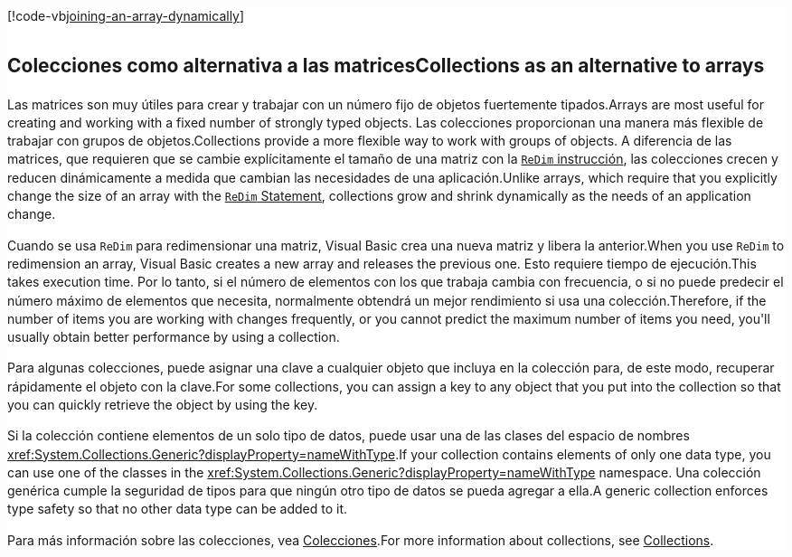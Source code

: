 [!code-vb[joining-an-array-dynamically](~/samples/snippets/visualbasic/programming-guide/language-features/arrays/join2.vb)]

## <a name="collections-as-an-alternative-to-arrays"></a><span data-ttu-id="c9f01-299">Colecciones como alternativa a las matrices</span><span class="sxs-lookup"><span data-stu-id="c9f01-299">Collections as an alternative to arrays</span></span>

<span data-ttu-id="c9f01-300">Las matrices son muy útiles para crear y trabajar con un número fijo de objetos fuertemente tipados.</span><span class="sxs-lookup"><span data-stu-id="c9f01-300">Arrays are most useful for creating and working with a fixed number of strongly typed objects.</span></span> <span data-ttu-id="c9f01-301">Las colecciones proporcionan una manera más flexible de trabajar con grupos de objetos.</span><span class="sxs-lookup"><span data-stu-id="c9f01-301">Collections provide a more flexible way to work with groups of objects.</span></span> <span data-ttu-id="c9f01-302">A diferencia de las matrices, que requieren que se cambie explícitamente el tamaño de una matriz con la [ `ReDim` instrucción](../../../language-reference/statements/redim-statement.md), las colecciones crecen y reducen dinámicamente a medida que cambian las necesidades de una aplicación.</span><span class="sxs-lookup"><span data-stu-id="c9f01-302">Unlike arrays, which require that you explicitly change the size of an array with the [`ReDim` Statement](../../../language-reference/statements/redim-statement.md), collections grow and shrink dynamically as the needs of an application change.</span></span>

<span data-ttu-id="c9f01-303">Cuando se usa `ReDim` para redimensionar una matriz, Visual Basic crea una nueva matriz y libera la anterior.</span><span class="sxs-lookup"><span data-stu-id="c9f01-303">When you use `ReDim` to redimension an array, Visual Basic creates a new array and releases the previous one.</span></span> <span data-ttu-id="c9f01-304">Esto requiere tiempo de ejecución.</span><span class="sxs-lookup"><span data-stu-id="c9f01-304">This takes execution time.</span></span> <span data-ttu-id="c9f01-305">Por lo tanto, si el número de elementos con los que trabaja cambia con frecuencia, o si no puede predecir el número máximo de elementos que necesita, normalmente obtendrá un mejor rendimiento si usa una colección.</span><span class="sxs-lookup"><span data-stu-id="c9f01-305">Therefore, if the number of items you are working with changes frequently, or you cannot predict the maximum number of items you need, you'll usually obtain better performance by using a collection.</span></span>

<span data-ttu-id="c9f01-306">Para algunas colecciones, puede asignar una clave a cualquier objeto que incluya en la colección para, de este modo, recuperar rápidamente el objeto con la clave.</span><span class="sxs-lookup"><span data-stu-id="c9f01-306">For some collections, you can assign a key to any object that you put into the collection so that you can quickly retrieve the object by using the key.</span></span>

<span data-ttu-id="c9f01-307">Si la colección contiene elementos de un solo tipo de datos, puede usar una de las clases del espacio de nombres <xref:System.Collections.Generic?displayProperty=nameWithType>.</span><span class="sxs-lookup"><span data-stu-id="c9f01-307">If your collection contains elements of only one data type, you can use one of the classes in the <xref:System.Collections.Generic?displayProperty=nameWithType> namespace.</span></span> <span data-ttu-id="c9f01-308">Una colección genérica cumple la seguridad de tipos para que ningún otro tipo de datos se pueda agregar a ella.</span><span class="sxs-lookup"><span data-stu-id="c9f01-308">A generic collection enforces type safety so that no other data type can be added to it.</span></span>

<span data-ttu-id="c9f01-309">Para más información sobre las colecciones, vea [Colecciones](../../concepts/collections.md).</span><span class="sxs-lookup"><span data-stu-id="c9f01-309">For more information about collections, see [Collections](../../concepts/collections.md).</span></span>
